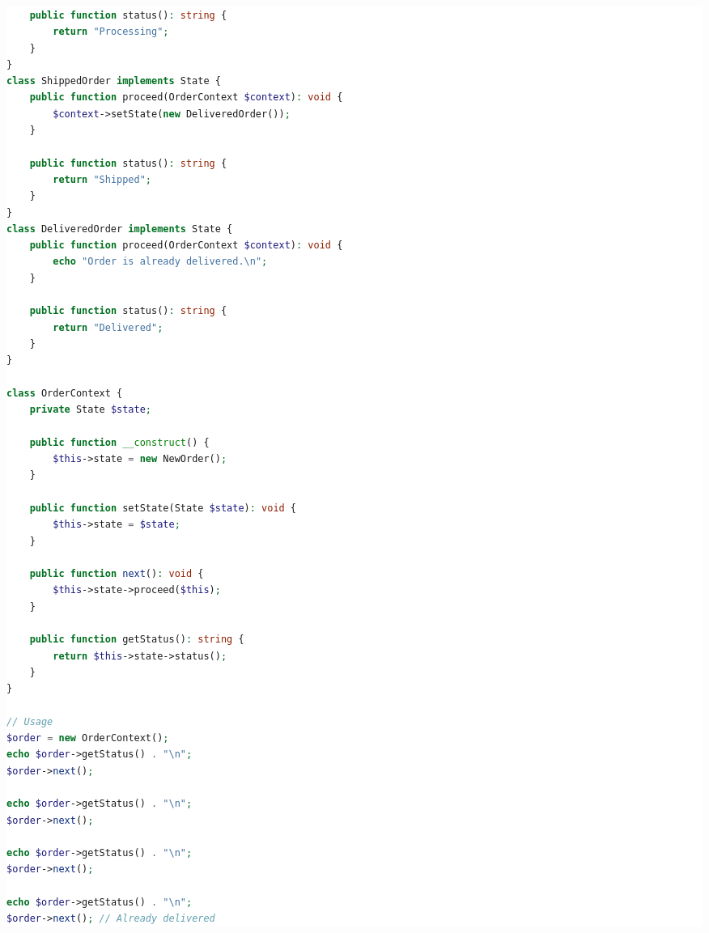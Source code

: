 ```php
    public function status(): string {
        return "Processing";
    }
}
class ShippedOrder implements State {
    public function proceed(OrderContext $context): void {
        $context->setState(new DeliveredOrder());
    }

    public function status(): string {
        return "Shipped";
    }
}
class DeliveredOrder implements State {
    public function proceed(OrderContext $context): void {
        echo "Order is already delivered.\n";
    }

    public function status(): string {
        return "Delivered";
    }
}

class OrderContext {
    private State $state;

    public function __construct() {
        $this->state = new NewOrder();
    }

    public function setState(State $state): void {
        $this->state = $state;
    }

    public function next(): void {
        $this->state->proceed($this);
    }

    public function getStatus(): string {
        return $this->state->status();
    }
}

// Usage
$order = new OrderContext();
echo $order->getStatus() . "\n";
$order->next();

echo $order->getStatus() . "\n";
$order->next();

echo $order->getStatus() . "\n";
$order->next();

echo $order->getStatus() . "\n";
$order->next(); // Already delivered
```
